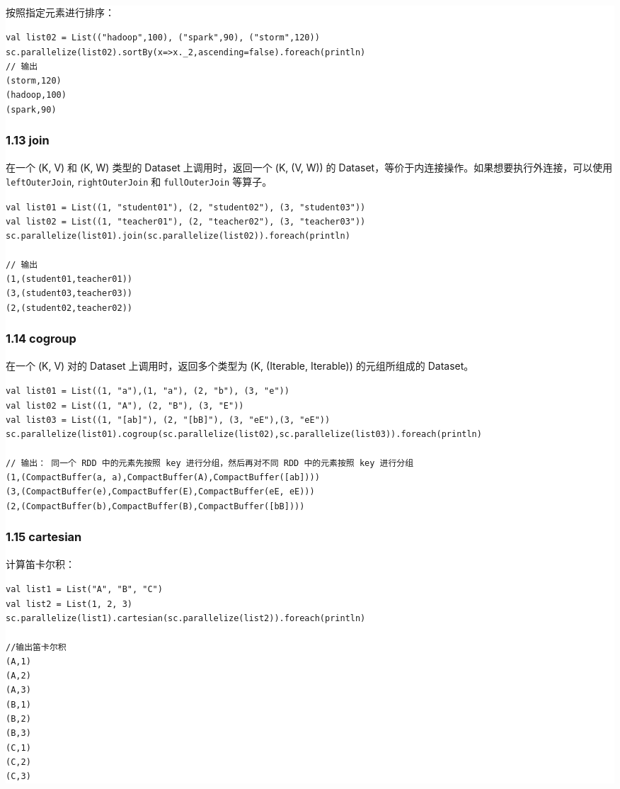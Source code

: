 按照指定元素进行排序：

```
val list02 = List(("hadoop",100), ("spark",90), ("storm",120))
sc.parallelize(list02).sortBy(x=>x._2,ascending=false).foreach(println)
// 输出
(storm,120)
(hadoop,100)
(spark,90)
```

### 1.13 join

在一个 (K, V) 和 (K, W) 类型的 Dataset 上调用时，返回一个 (K, (V, W)) 的 Dataset，等价于内连接操作。如果想要执行外连接，可以使用 `leftOuterJoin`, `rightOuterJoin` 和 `fullOuterJoin` 等算子。

```
val list01 = List((1, "student01"), (2, "student02"), (3, "student03"))
val list02 = List((1, "teacher01"), (2, "teacher02"), (3, "teacher03"))
sc.parallelize(list01).join(sc.parallelize(list02)).foreach(println)

// 输出
(1,(student01,teacher01))
(3,(student03,teacher03))
(2,(student02,teacher02))
```

### 1.14 cogroup

在一个 (K, V) 对的 Dataset 上调用时，返回多个类型为 (K, (Iterable<V>, Iterable<W>)) 的元组所组成的 Dataset。

```
val list01 = List((1, "a"),(1, "a"), (2, "b"), (3, "e"))
val list02 = List((1, "A"), (2, "B"), (3, "E"))
val list03 = List((1, "[ab]"), (2, "[bB]"), (3, "eE"),(3, "eE"))
sc.parallelize(list01).cogroup(sc.parallelize(list02),sc.parallelize(list03)).foreach(println)

// 输出： 同一个 RDD 中的元素先按照 key 进行分组，然后再对不同 RDD 中的元素按照 key 进行分组
(1,(CompactBuffer(a, a),CompactBuffer(A),CompactBuffer([ab])))
(3,(CompactBuffer(e),CompactBuffer(E),CompactBuffer(eE, eE)))
(2,(CompactBuffer(b),CompactBuffer(B),CompactBuffer([bB])))
```

### 1.15 cartesian

计算笛卡尔积：

```
val list1 = List("A", "B", "C")
val list2 = List(1, 2, 3)
sc.parallelize(list1).cartesian(sc.parallelize(list2)).foreach(println)

//输出笛卡尔积
(A,1)
(A,2)
(A,3)
(B,1)
(B,2)
(B,3)
(C,1)
(C,2)
(C,3)
```
